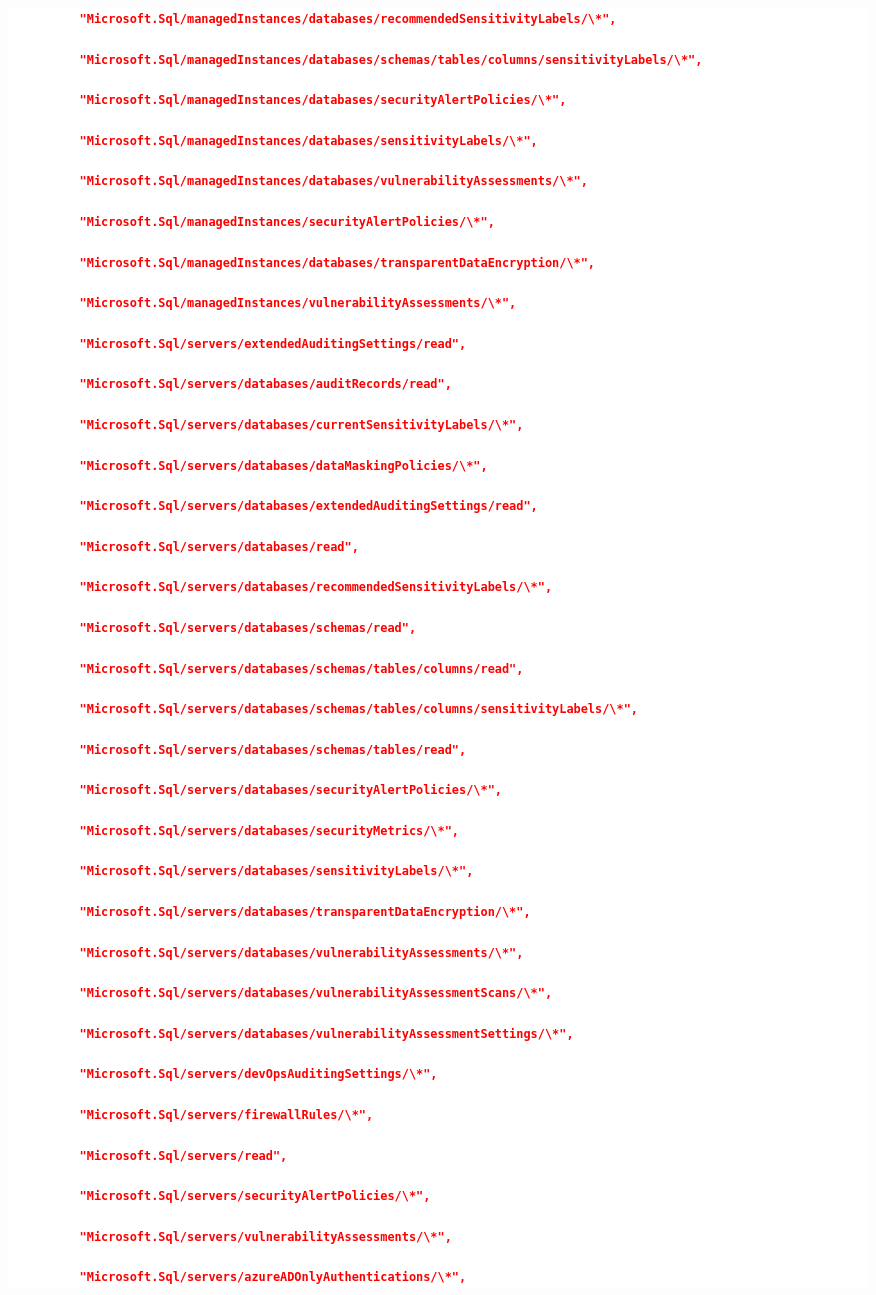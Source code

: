 ```json
          "Microsoft.Sql/managedInstances/databases/recommendedSensitivityLabels/\*",

          "Microsoft.Sql/managedInstances/databases/schemas/tables/columns/sensitivityLabels/\*",

          "Microsoft.Sql/managedInstances/databases/securityAlertPolicies/\*",

          "Microsoft.Sql/managedInstances/databases/sensitivityLabels/\*",

          "Microsoft.Sql/managedInstances/databases/vulnerabilityAssessments/\*",

          "Microsoft.Sql/managedInstances/securityAlertPolicies/\*",

          "Microsoft.Sql/managedInstances/databases/transparentDataEncryption/\*",

          "Microsoft.Sql/managedInstances/vulnerabilityAssessments/\*",

          "Microsoft.Sql/servers/extendedAuditingSettings/read",

          "Microsoft.Sql/servers/databases/auditRecords/read",

          "Microsoft.Sql/servers/databases/currentSensitivityLabels/\*",

          "Microsoft.Sql/servers/databases/dataMaskingPolicies/\*",

          "Microsoft.Sql/servers/databases/extendedAuditingSettings/read",

          "Microsoft.Sql/servers/databases/read",

          "Microsoft.Sql/servers/databases/recommendedSensitivityLabels/\*",

          "Microsoft.Sql/servers/databases/schemas/read",

          "Microsoft.Sql/servers/databases/schemas/tables/columns/read",

          "Microsoft.Sql/servers/databases/schemas/tables/columns/sensitivityLabels/\*",

          "Microsoft.Sql/servers/databases/schemas/tables/read",

          "Microsoft.Sql/servers/databases/securityAlertPolicies/\*",

          "Microsoft.Sql/servers/databases/securityMetrics/\*",

          "Microsoft.Sql/servers/databases/sensitivityLabels/\*",

          "Microsoft.Sql/servers/databases/transparentDataEncryption/\*",

          "Microsoft.Sql/servers/databases/vulnerabilityAssessments/\*",

          "Microsoft.Sql/servers/databases/vulnerabilityAssessmentScans/\*",

          "Microsoft.Sql/servers/databases/vulnerabilityAssessmentSettings/\*",

          "Microsoft.Sql/servers/devOpsAuditingSettings/\*",

          "Microsoft.Sql/servers/firewallRules/\*",

          "Microsoft.Sql/servers/read",

          "Microsoft.Sql/servers/securityAlertPolicies/\*",

          "Microsoft.Sql/servers/vulnerabilityAssessments/\*",

          "Microsoft.Sql/servers/azureADOnlyAuthentications/\*",
```